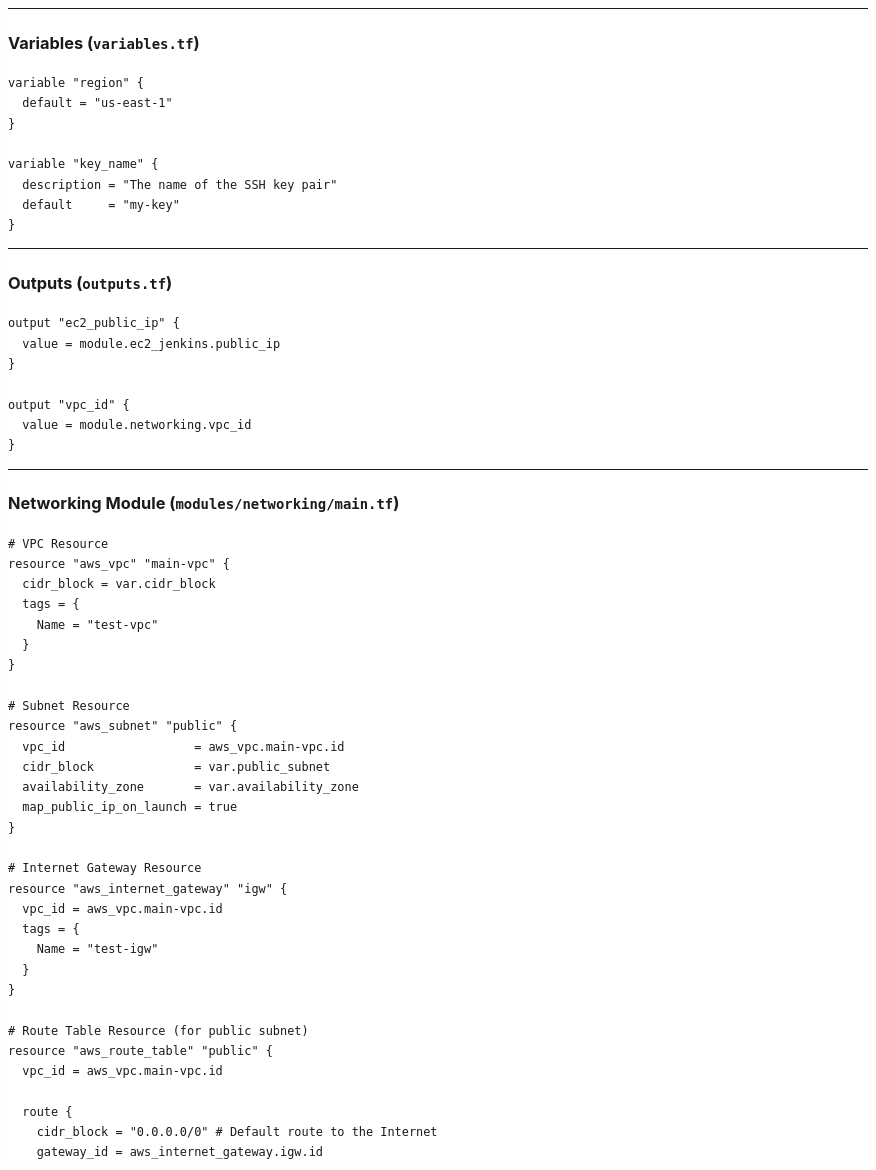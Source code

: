```hcl
```

---

### **Variables (`variables.tf`)**
```hcl
variable "region" {
  default = "us-east-1"
}

variable "key_name" {
  description = "The name of the SSH key pair"
  default     = "my-key"
}
```

---

### **Outputs (`outputs.tf`)**
```hcl
output "ec2_public_ip" {
  value = module.ec2_jenkins.public_ip
}

output "vpc_id" {
  value = module.networking.vpc_id
}
```

---

### **Networking Module (`modules/networking/main.tf`)**
```hcl
# VPC Resource
resource "aws_vpc" "main-vpc" {
  cidr_block = var.cidr_block
  tags = {
    Name = "test-vpc"
  }
}

# Subnet Resource
resource "aws_subnet" "public" {
  vpc_id                  = aws_vpc.main-vpc.id
  cidr_block              = var.public_subnet
  availability_zone       = var.availability_zone
  map_public_ip_on_launch = true
}

# Internet Gateway Resource
resource "aws_internet_gateway" "igw" {
  vpc_id = aws_vpc.main-vpc.id
  tags = {
    Name = "test-igw"
  }
}

# Route Table Resource (for public subnet)
resource "aws_route_table" "public" {
  vpc_id = aws_vpc.main-vpc.id

  route {
    cidr_block = "0.0.0.0/0" # Default route to the Internet
    gateway_id = aws_internet_gateway.igw.id
```